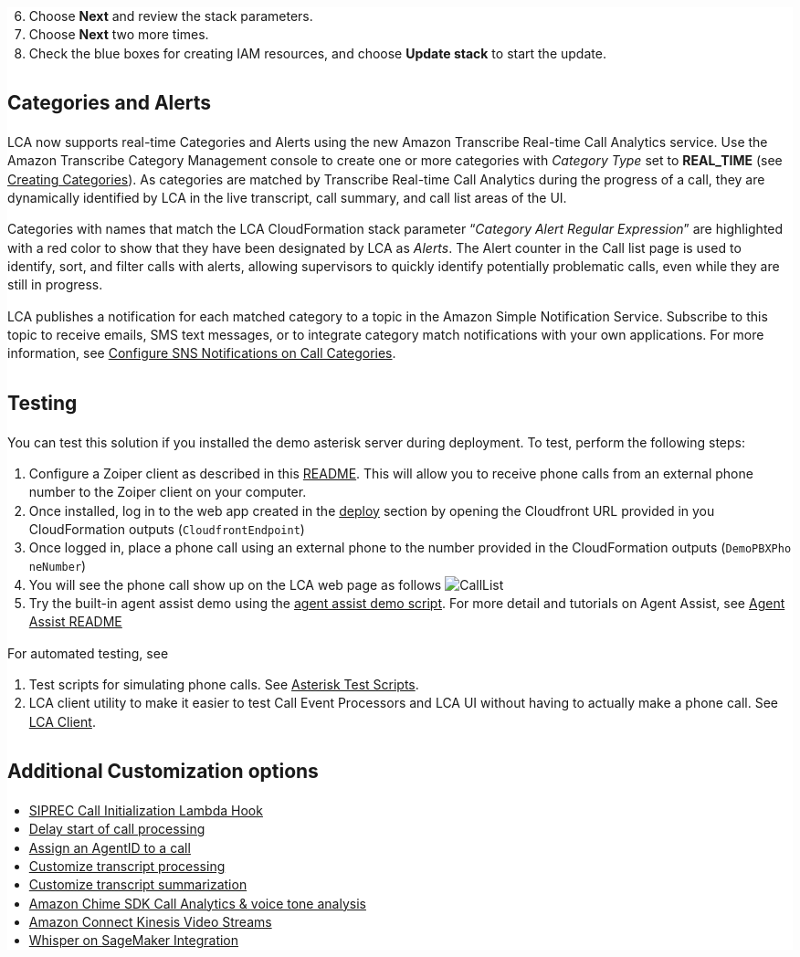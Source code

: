 6. Choose **Next** and review the stack parameters.
7. Choose **Next** two more times.
8. Check the blue boxes for creating IAM resources, and choose **Update stack** to start the update.

## Categories and Alerts

LCA now supports real-time Categories and Alerts using the new Amazon Transcribe Real-time Call Analytics service. Use the Amazon Transcribe Category Management console to create one or more categories with _Category Type_ set to **REAL_TIME** (see [Creating Categories](https://docs.aws.amazon.com/transcribe/latest/dg/call-analytics-create-categories.html)). As categories are matched by Transcribe Real-time Call Analytics during the progress of a call, they are dynamically identified by LCA in the live transcript, call summary, and call list areas of the UI.

Categories with names that match the LCA CloudFormation stack parameter “_Category Alert Regular Expression_” are highlighted with a red color to show that they have been designated by LCA as _Alerts_. The Alert counter in the Call list page is used to identify, sort, and filter calls with alerts, allowing supervisors to quickly identify potentially problematic calls, even while they are still in progress.

LCA publishes a notification for each matched category to a topic in the Amazon Simple Notification Service. Subscribe to this topic to receive emails, SMS text messages, or to integrate category match notifications with your own applications. For more information, see [Configure SNS Notifications on Call Categories](./lca-ai-stack/Notifications.md).

## Testing

You can test this solution if you installed the demo asterisk server during deployment. To test, perform the following steps:

1. Configure a Zoiper client as described in this [README](lca-chimevc-stack/Asterisk.md#optional-client-configuration). This will allow you to receive phone calls from an external phone number to the Zoiper client on your computer.
2. Once installed, log in to the web app created in the [deploy](#deploy) section by opening the Cloudfront URL provided in you CloudFormation outputs (`CloudfrontEndpoint`)
3. Once logged in, place a phone call using an external phone to the number provided in the CloudFormation outputs (`DemoPBXPhoneNumber`)
4. You will see the phone call show up on the LCA web page as follows ![CallList](./images/call-list-with-categories-and-alerts.png)
5. Try the built-in agent assist demo using the [agent assist demo script](lca-agentassist-setup-stack/agent-assist-demo-script.md). For more detail and tutorials on Agent Assist, see [Agent Assist README](lca-agentassist-setup-stack/README.md)

For automated testing, see

1. Test scripts for simulating phone calls. See [Asterisk Test Scripts](./lca-chimevc-stack/asterisk-test-scripts/README.md).
2. LCA client utility to make it easier to test Call Event Processors and LCA UI without having to actually make a phone call. See [LCA Client](./utilities/lca-client/README.md).

## Additional Customization options

- [SIPREC Call Initialization Lambda Hook](./lca-chimevc-stack/LambdaHookFunction.md)
- [Delay start of call processing](./lca-chimevc-stack/StartCallProcessingEvent.md)
- [Assign an AgentID to a call](./lca-chimevc-stack/SettingAgentId.md)
- [Customize transcript processing](./lca-ai-stack/TranscriptLambdaHookFunction.md)
- [Customize transcript summarization](./lca-ai-stack/TranscriptSummarization.md)
- [Amazon Chime SDK Call Analytics & voice tone analysis](./lca-chimevc-stack/ChimeCallAnalytics.md)
- [Amazon Connect Kinesis Video Streams](./lca-connect-kvs-stack/README.md)
- [Whisper on SageMaker Integration](./lca-whisper-sagemaker-stack/README.md)
